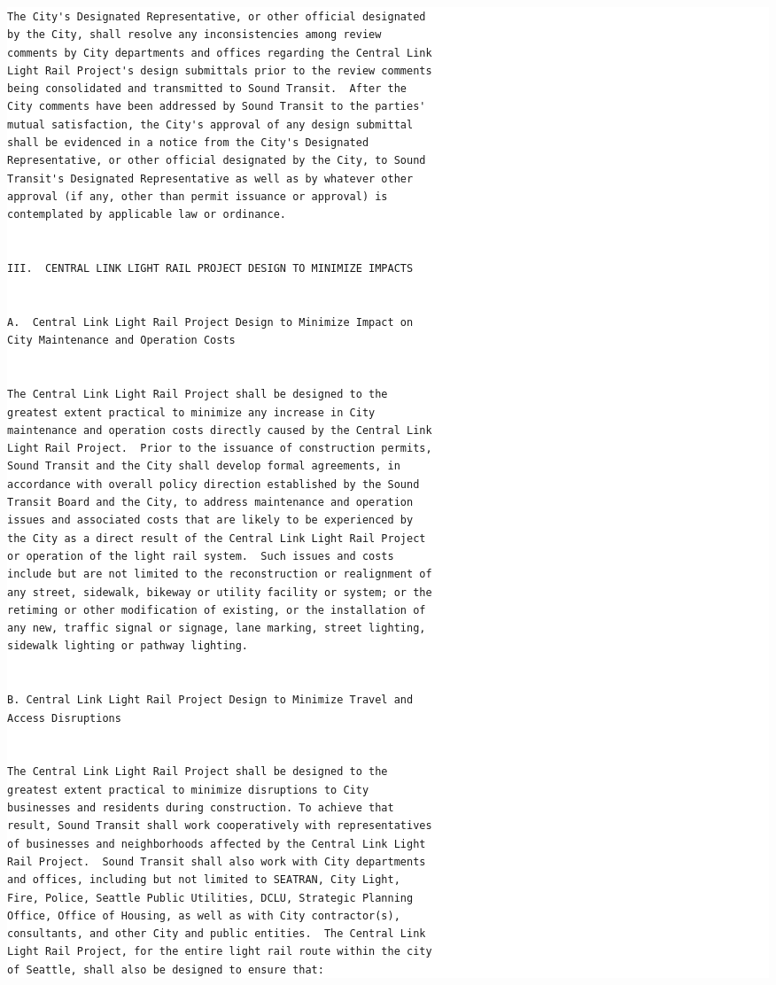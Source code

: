   
    The City's Designated Representative, or other official designated  
    by the City, shall resolve any inconsistencies among review  
    comments by City departments and offices regarding the Central Link  
    Light Rail Project's design submittals prior to the review comments  
    being consolidated and transmitted to Sound Transit.  After the  
    City comments have been addressed by Sound Transit to the parties'  
    mutual satisfaction, the City's approval of any design submittal  
    shall be evidenced in a notice from the City's Designated  
    Representative, or other official designated by the City, to Sound  
    Transit's Designated Representative as well as by whatever other  
    approval (if any, other than permit issuance or approval) is  
    contemplated by applicable law or ordinance.  
  
  
    III.  CENTRAL LINK LIGHT RAIL PROJECT DESIGN TO MINIMIZE IMPACTS  
  
  
    A.  Central Link Light Rail Project Design to Minimize Impact on  
    City Maintenance and Operation Costs  
  
  
    The Central Link Light Rail Project shall be designed to the  
    greatest extent practical to minimize any increase in City  
    maintenance and operation costs directly caused by the Central Link  
    Light Rail Project.  Prior to the issuance of construction permits,  
    Sound Transit and the City shall develop formal agreements, in  
    accordance with overall policy direction established by the Sound  
    Transit Board and the City, to address maintenance and operation  
    issues and associated costs that are likely to be experienced by  
    the City as a direct result of the Central Link Light Rail Project  
    or operation of the light rail system.  Such issues and costs  
    include but are not limited to the reconstruction or realignment of  
    any street, sidewalk, bikeway or utility facility or system; or the  
    retiming or other modification of existing, or the installation of  
    any new, traffic signal or signage, lane marking, street lighting,  
    sidewalk lighting or pathway lighting.  
  
  
    B. Central Link Light Rail Project Design to Minimize Travel and  
    Access Disruptions  
  
  
    The Central Link Light Rail Project shall be designed to the  
    greatest extent practical to minimize disruptions to City  
    businesses and residents during construction. To achieve that  
    result, Sound Transit shall work cooperatively with representatives  
    of businesses and neighborhoods affected by the Central Link Light  
    Rail Project.  Sound Transit shall also work with City departments  
    and offices, including but not limited to SEATRAN, City Light,  
    Fire, Police, Seattle Public Utilities, DCLU, Strategic Planning  
    Office, Office of Housing, as well as with City contractor(s),  
    consultants, and other City and public entities.  The Central Link  
    Light Rail Project, for the entire light rail route within the city  
    of Seattle, shall also be designed to ensure that:  
  